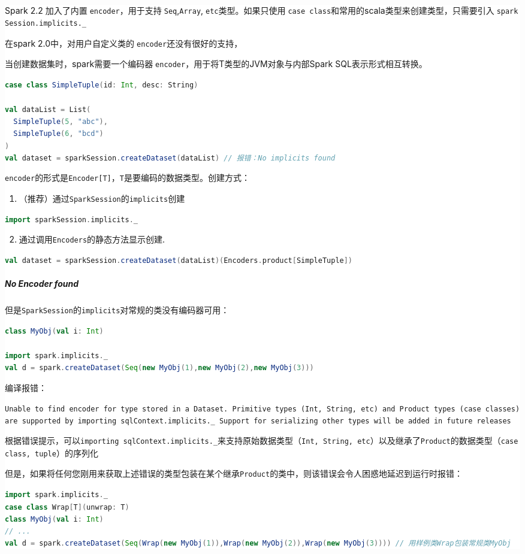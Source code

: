 Spark 2.2 加入了内置 `encoder`，用于支持 `Seq`,`Array`, `etc`类型。如果只使用 `case class`和常用的scala类型来创建类型，只需要引入 `sparkSession.implicits._`

在spark 2.0中，对用户自定义类的 `encoder`还没有很好的支持，

当创建数据集时，spark需要一个编码器 `encoder`，用于将T类型的JVM对象与内部Spark SQL表示形式相互转换。

```scala
case class SimpleTuple(id: Int, desc: String)

val dataList = List(
  SimpleTuple(5, "abc"),
  SimpleTuple(6, "bcd")
)
val dataset = sparkSession.createDataset(dataList) // 报错：No implicits found
```

`encoder`的形式是`Encoder[T]`，`T`是要编码的数据类型。创建方式：

1. （推荐）通过`SparkSession`的`implicits`创建

```scala
import sparkSession.implicits._
```

2. 通过调用`Encoders`的静态方法显示创建.

```scala
val dataset = sparkSession.createDataset(dataList)(Encoders.product[SimpleTuple])
```

##### No Encoder found

但是`SparkSession`的`implicits`对常规的类没有编码器可用：

```scala
class MyObj(val i: Int)

import spark.implicits._
val d = spark.createDataset(Seq(new MyObj(1),new MyObj(2),new MyObj(3)))
```

编译报错：

`Unable to find encoder for type stored in a Dataset. Primitive types (Int, String, etc) and Product types (case classes) are supported by importing sqlContext.implicits._ Support for serializing other types will be added in future releases`

根据错误提示，可以`importing sqlContext.implicits._`来支持原始数据类型（`Int, String, etc`）以及继承了`Product`的数据类型（`case class, tuple`）的序列化

但是，如果将任何您刚用来获取上述错误的类型包装在某个继承`Product`的类中，则该错误会令人困惑地延迟到运行时报错：

```scala
import spark.implicits._
case class Wrap[T](unwrap: T)
class MyObj(val i: Int)
// ...
val d = spark.createDataset(Seq(Wrap(new MyObj(1)),Wrap(new MyObj(2)),Wrap(new MyObj(3)))) // 用样例类Wrap包装常规类MyObj
```
